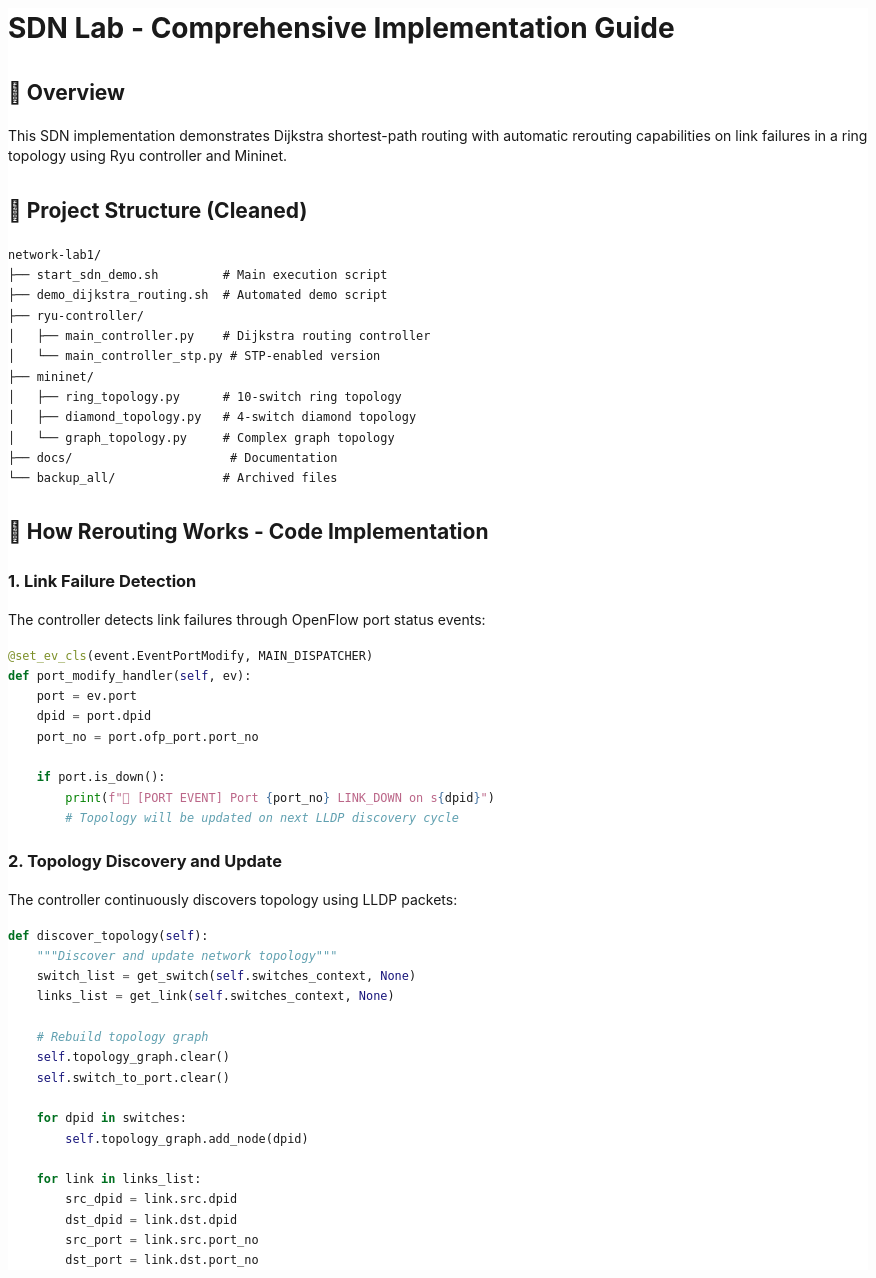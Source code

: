 # SDN Lab - Comprehensive Implementation Guide

## 🎯 Overview
This SDN implementation demonstrates Dijkstra shortest-path routing with automatic rerouting capabilities on link failures in a ring topology using Ryu controller and Mininet.

## 📁 Project Structure (Cleaned)
```
network-lab1/
├── start_sdn_demo.sh         # Main execution script
├── demo_dijkstra_routing.sh  # Automated demo script
├── ryu-controller/
│   ├── main_controller.py    # Dijkstra routing controller
│   └── main_controller_stp.py # STP-enabled version
├── mininet/
│   ├── ring_topology.py      # 10-switch ring topology
│   ├── diamond_topology.py   # 4-switch diamond topology
│   └── graph_topology.py     # Complex graph topology
├── docs/                      # Documentation
└── backup_all/               # Archived files
```

## 🔄 How Rerouting Works - Code Implementation

### 1. Link Failure Detection

The controller detects link failures through OpenFlow port status events:

```python
@set_ev_cls(event.EventPortModify, MAIN_DISPATCHER)
def port_modify_handler(self, ev):
    port = ev.port
    dpid = port.dpid
    port_no = port.ofp_port.port_no
    
    if port.is_down():
        print(f"🔴 [PORT EVENT] Port {port_no} LINK_DOWN on s{dpid}")
        # Topology will be updated on next LLDP discovery cycle
```

### 2. Topology Discovery and Update

The controller continuously discovers topology using LLDP packets:

```python
def discover_topology(self):
    """Discover and update network topology"""
    switch_list = get_switch(self.switches_context, None)
    links_list = get_link(self.switches_context, None)
    
    # Rebuild topology graph
    self.topology_graph.clear()
    self.switch_to_port.clear()
    
    for dpid in switches:
        self.topology_graph.add_node(dpid)
    
    for link in links_list:
        src_dpid = link.src.dpid
        dst_dpid = link.dst.dpid
        src_port = link.src.port_no
        dst_port = link.dst.port_no
```